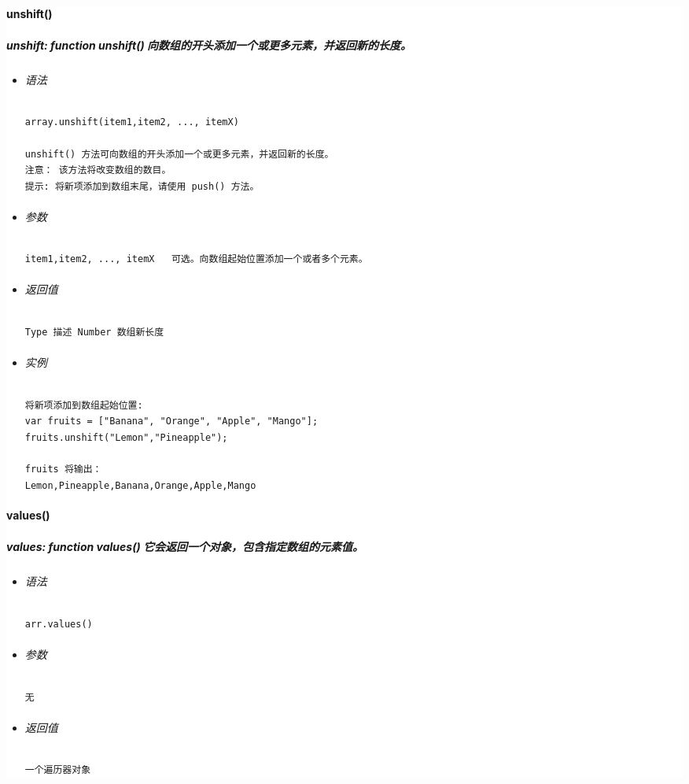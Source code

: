   

#### unshift() 

##### unshift: function unshift()  	向数组的开头添加一个或更多元素，并返回新的长度。

- ###### 语法

  ```
  array.unshift(item1,item2, ..., itemX)
  
  unshift() 方法可向数组的开头添加一个或更多元素，并返回新的长度。
  注意： 该方法将改变数组的数目。
  提示: 将新项添加到数组末尾，请使用 push() 方法。
  ```

- ###### 参数

  ```
  item1,item2, ..., itemX 	可选。向数组起始位置添加一个或者多个元素。
  ```

- ###### 返回值

  ```
  Type 描述 Number 数组新长度 
  ```

- ###### 实例

  ```
  将新项添加到数组起始位置:
  var fruits = ["Banana", "Orange", "Apple", "Mango"];
  fruits.unshift("Lemon","Pineapple");
  
  fruits 将输出：
  Lemon,Pineapple,Banana,Orange,Apple,Mango
  ```

  

#### values()

##### values: function values()	它会返回一个对象，包含指定数组的元素值。

- ###### 语法

  ```
  arr.values()
  ```

- ###### 参数

  ```
  无
  ```

- ###### 返回值

  ```
  一个遍历器对象
  ```
